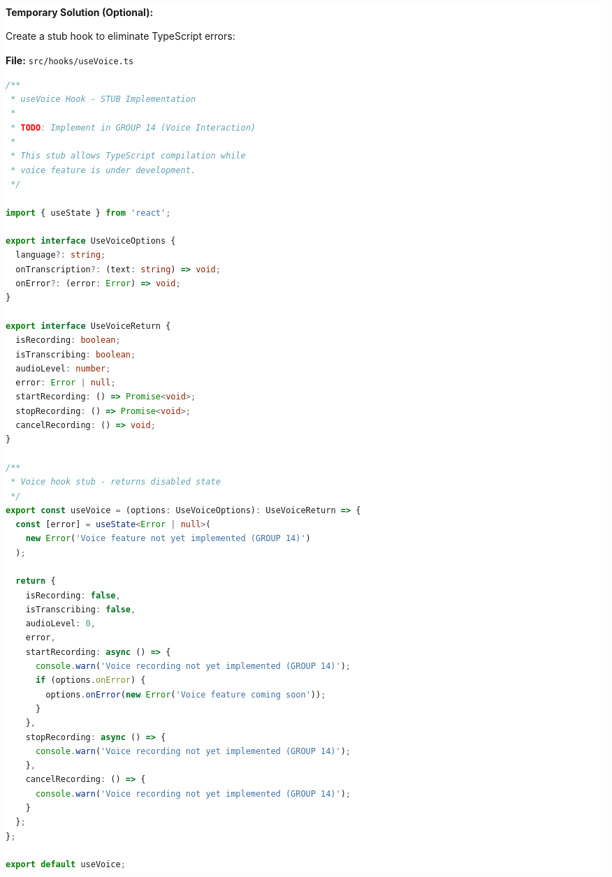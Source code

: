**Temporary Solution (Optional):**

Create a stub hook to eliminate TypeScript errors:

**File:** `src/hooks/useVoice.ts`
```typescript
/**
 * useVoice Hook - STUB Implementation
 * 
 * TODO: Implement in GROUP 14 (Voice Interaction)
 * 
 * This stub allows TypeScript compilation while
 * voice feature is under development.
 */

import { useState } from 'react';

export interface UseVoiceOptions {
  language?: string;
  onTranscription?: (text: string) => void;
  onError?: (error: Error) => void;
}

export interface UseVoiceReturn {
  isRecording: boolean;
  isTranscribing: boolean;
  audioLevel: number;
  error: Error | null;
  startRecording: () => Promise<void>;
  stopRecording: () => Promise<void>;
  cancelRecording: () => void;
}

/**
 * Voice hook stub - returns disabled state
 */
export const useVoice = (options: UseVoiceOptions): UseVoiceReturn => {
  const [error] = useState<Error | null>(
    new Error('Voice feature not yet implemented (GROUP 14)')
  );

  return {
    isRecording: false,
    isTranscribing: false,
    audioLevel: 0,
    error,
    startRecording: async () => {
      console.warn('Voice recording not yet implemented (GROUP 14)');
      if (options.onError) {
        options.onError(new Error('Voice feature coming soon'));
      }
    },
    stopRecording: async () => {
      console.warn('Voice recording not yet implemented (GROUP 14)');
    },
    cancelRecording: () => {
      console.warn('Voice recording not yet implemented (GROUP 14)');
    }
  };
};

export default useVoice;
```
